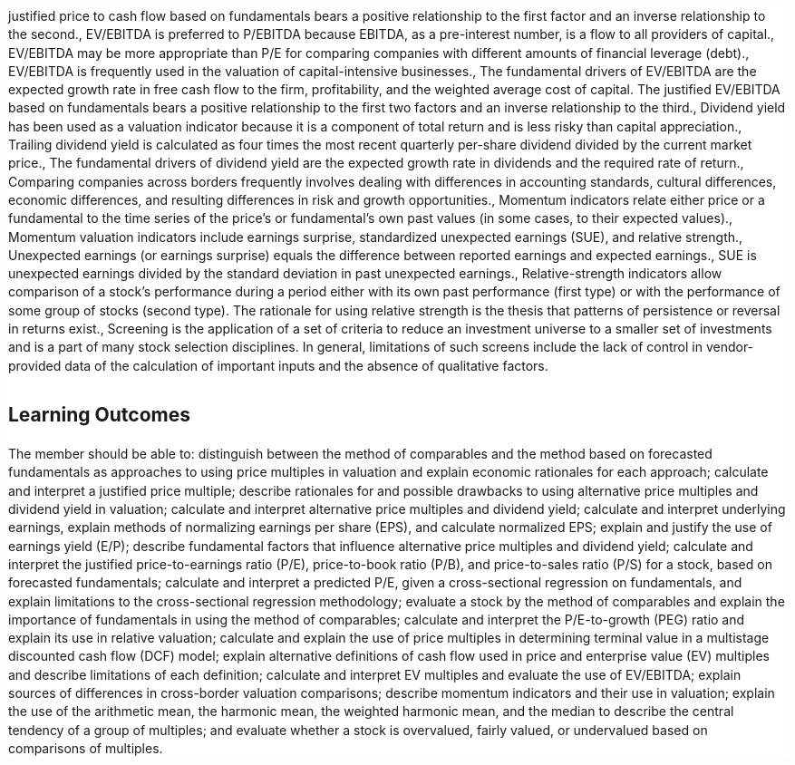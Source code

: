 justified price to cash flow based on fundamentals bears a positive relationship to the first factor and an inverse relationship to the second., EV/EBITDA is preferred to P/EBITDA because EBITDA, as a pre-interest number, is a flow to all providers of capital., EV/EBITDA may be more appropriate than P/E for comparing companies with different amounts of financial leverage (debt)., EV/EBITDA is frequently used in the valuation of capital-intensive businesses., The fundamental drivers of EV/EBITDA are the expected growth rate in free cash flow to the firm, profitability, and the weighted average cost of capital. The justified EV/EBITDA based on fundamentals bears a positive relationship to the first two factors and an inverse relationship to the third., Dividend yield has been used as a valuation indicator because it is a component of total return and is less risky than capital appreciation., Trailing dividend yield is calculated as four times the most recent quarterly per-share dividend divided by the current market price., The fundamental drivers of dividend yield are the expected growth rate in dividends and the required rate of return., Comparing companies across borders frequently involves dealing with differences in accounting standards, cultural differences, economic differences, and resulting differences in risk and growth opportunities., Momentum indicators relate either price or a fundamental to the time series of the price’s or fundamental’s own past values (in some cases, to their expected values)., Momentum valuation indicators include earnings surprise, standardized unexpected earnings (SUE), and relative strength., Unexpected earnings (or earnings surprise) equals the difference between reported earnings and expected earnings., SUE is unexpected earnings divided by the standard deviation in past unexpected earnings., Relative-strength indicators allow comparison of a stock’s performance during a period either with its own past performance (first type) or with the performance of some group of stocks (second type). The rationale for using relative strength is the thesis that patterns of persistence or reversal in returns exist., Screening is the application of a set of criteria to reduce an investment universe to a smaller set of investments and is a part of many stock selection disciplines. In general, limitations of such screens include the lack of control in vendor-provided data of the calculation of important inputs and the absence of qualitative factors.

## Learning Outcomes

The member should be able to: distinguish between the method of comparables and the method based on forecasted fundamentals as approaches to using price multiples in valuation and explain economic rationales for each approach; calculate and interpret a justified price multiple; describe rationales for and possible drawbacks to using alternative price multiples and dividend yield in valuation; calculate and interpret alternative price multiples and dividend yield; calculate and interpret underlying earnings, explain methods of normalizing earnings per share (EPS), and calculate normalized EPS; explain and justify the use of earnings yield (E/P); describe fundamental factors that influence alternative price multiples and dividend yield; calculate and interpret the justified price-to-earnings ratio (P/E), price-to-book ratio (P/B), and price-to-sales ratio (P/S) for a stock, based on forecasted fundamentals; calculate and interpret a predicted P/E, given a cross-sectional regression on fundamentals, and explain limitations to the cross-sectional regression methodology; evaluate a stock by the method of comparables and explain the importance of fundamentals in using the method of comparables; calculate and interpret the P/E-to-growth (PEG) ratio and explain its use in relative valuation; calculate and explain the use of price multiples in determining terminal value in a multistage discounted cash flow (DCF) model; explain alternative definitions of cash flow used in price and enterprise value (EV) multiples and describe limitations of each definition; calculate and interpret EV multiples and evaluate the use of EV/EBITDA; explain sources of differences in cross-border valuation comparisons; describe momentum indicators and their use in valuation; explain the use of the arithmetic mean, the harmonic mean, the weighted harmonic mean, and the median to describe the central tendency of a group of multiples; and evaluate whether a stock is overvalued, fairly valued, or undervalued based on comparisons of multiples.
